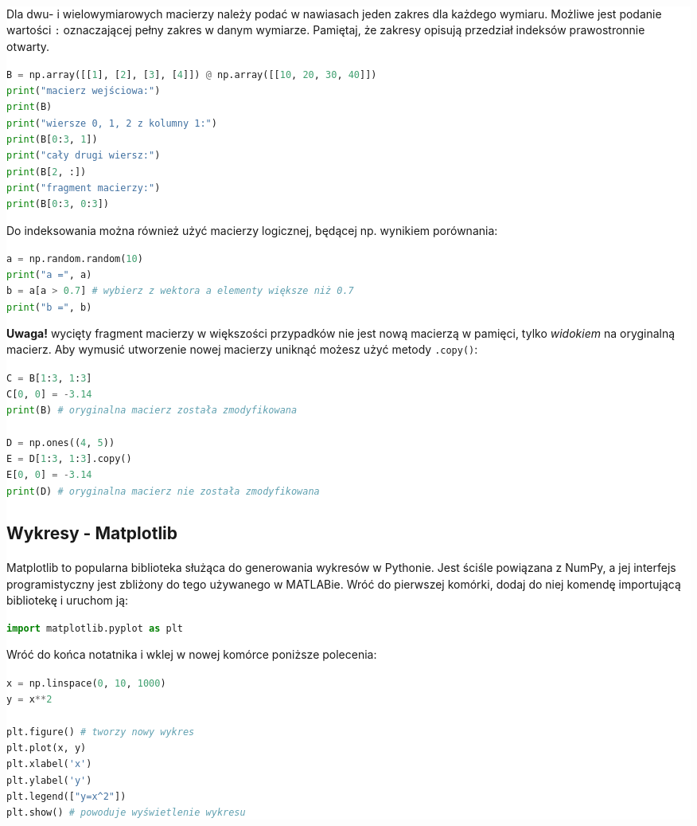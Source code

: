 Dla dwu- i wielowymiarowych macierzy należy podać w nawiasach jeden zakres dla każdego wymiaru. Możliwe jest podanie wartości `:` oznaczającej pełny zakres w danym wymiarze. Pamiętaj, że zakresy opisują przedział indeksów prawostronnie otwarty.

```python
B = np.array([[1], [2], [3], [4]]) @ np.array([[10, 20, 30, 40]])
print("macierz wejściowa:")
print(B)
print("wiersze 0, 1, 2 z kolumny 1:")
print(B[0:3, 1])
print("cały drugi wiersz:")
print(B[2, :])
print("fragment macierzy:")
print(B[0:3, 0:3])
```

Do indeksowania można również użyć macierzy logicznej, będącej np. wynikiem porównania:

```python
a = np.random.random(10)
print("a =", a)
b = a[a > 0.7] # wybierz z wektora a elementy większe niż 0.7
print("b =", b)
```


**Uwaga!** wycięty fragment macierzy w większości przypadków nie jest nową macierzą w pamięci, tylko *widokiem* na oryginalną macierz. Aby wymusić utworzenie nowej macierzy uniknąć możesz użyć metody `.copy()`:

```python
C = B[1:3, 1:3]
C[0, 0] = -3.14
print(B) # oryginalna macierz została zmodyfikowana

D = np.ones((4, 5))
E = D[1:3, 1:3].copy()
E[0, 0] = -3.14
print(D) # oryginalna macierz nie została zmodyfikowana
```

## Wykresy - Matplotlib

Matplotlib to popularna biblioteka służąca do generowania wykresów w Pythonie. Jest ściśle powiązana z NumPy, a jej interfejs programistyczny jest zbliżony do tego używanego w MATLABie. Wróć do pierwszej komórki, dodaj do niej komendę importującą bibliotekę i uruchom ją:

```python
import matplotlib.pyplot as plt
```

Wróć do końca notatnika i wklej w nowej komórce poniższe polecenia:

```python
x = np.linspace(0, 10, 1000)
y = x**2

plt.figure() # tworzy nowy wykres
plt.plot(x, y)
plt.xlabel('x')
plt.ylabel('y')
plt.legend(["y=x^2"])
plt.show() # powoduje wyświetlenie wykresu
```
